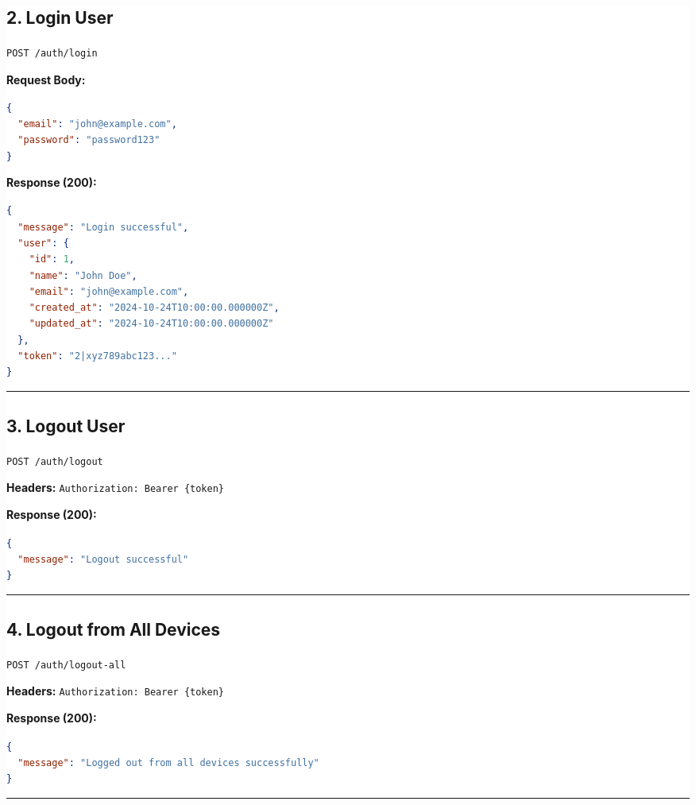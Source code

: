 
## 2. Login User
```http
POST /auth/login
```

**Request Body:**
```json
{
  "email": "john@example.com",
  "password": "password123"
}
```

**Response (200):**
```json
{
  "message": "Login successful",
  "user": {
    "id": 1,
    "name": "John Doe",
    "email": "john@example.com",
    "created_at": "2024-10-24T10:00:00.000000Z",
    "updated_at": "2024-10-24T10:00:00.000000Z"
  },
  "token": "2|xyz789abc123..."
}
```

---

## 3. Logout User
```http
POST /auth/logout
```

**Headers:** `Authorization: Bearer {token}`

**Response (200):**
```json
{
  "message": "Logout successful"
}
```

---

## 4. Logout from All Devices
```http
POST /auth/logout-all
```

**Headers:** `Authorization: Bearer {token}`

**Response (200):**
```json
{
  "message": "Logged out from all devices successfully"
}
```

---